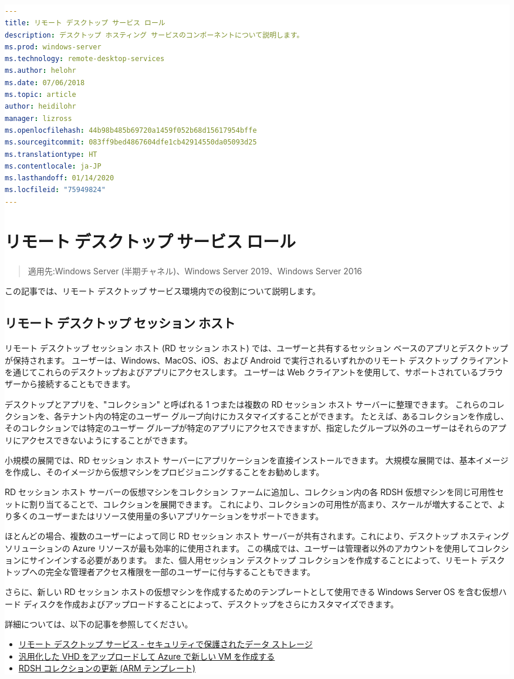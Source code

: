 ```yaml
---
title: リモート デスクトップ サービス ロール
description: デスクトップ ホスティング サービスのコンポーネントについて説明します。
ms.prod: windows-server
ms.technology: remote-desktop-services
ms.author: helohr
ms.date: 07/06/2018
ms.topic: article
author: heidilohr
manager: lizross
ms.openlocfilehash: 44b98b485b69720a1459f052b68d15617954bffe
ms.sourcegitcommit: 083ff9bed4867604dfe1cb42914550da05093d25
ms.translationtype: HT
ms.contentlocale: ja-JP
ms.lasthandoff: 01/14/2020
ms.locfileid: "75949824"
---
```

# <a name="remote-desktop-services-roles"></a>リモート デスクトップ サービス ロール

>適用先:Windows Server (半期チャネル)、Windows Server 2019、Windows Server 2016

この記事では、リモート デスクトップ サービス環境内での役割について説明します。

## <a name="remote-desktop-session-host"></a>リモート デスクトップ セッション ホスト

リモート デスクトップ セッション ホスト (RD セッション ホスト) では、ユーザーと共有するセッション ベースのアプリとデスクトップが保持されます。 ユーザーは、Windows、MacOS、iOS、および Android で実行されるいずれかのリモート デスクトップ クライアントを通じてこれらのデスクトップおよびアプリにアクセスします。 ユーザーは Web クライアントを使用して、サポートされているブラウザーから接続することもできます。

デスクトップとアプリを、"コレクション" と呼ばれる 1 つまたは複数の RD セッション ホスト サーバーに整理できます。 これらのコレクションを、各テナント内の特定のユーザー グループ向けにカスタマイズすることができます。 たとえば、あるコレクションを作成し、そのコレクションでは特定のユーザー グループが特定のアプリにアクセスできますが、指定したグループ以外のユーザーはそれらのアプリにアクセスできないようにすることができます。

小規模の展開では、RD セッション ホスト サーバーにアプリケーションを直接インストールできます。 大規模な展開では、基本イメージを作成し、そのイメージから仮想マシンをプロビジョニングすることをお勧めします。

RD セッション ホスト サーバーの仮想マシンをコレクション ファームに追加し、コレクション内の各 RDSH 仮想マシンを同じ可用性セットに割り当てることで、コレクションを展開できます。 これにより、コレクションの可用性が高まり、スケールが増大することで、より多くのユーザーまたはリソース使用量の多いアプリケーションをサポートできます。

ほとんどの場合、複数のユーザーによって同じ RD セッション ホスト サーバーが共有されます。これにより、デスクトップ ホスティング ソリューションの Azure リソースが最も効率的に使用されます。 この構成では、ユーザーは管理者以外のアカウントを使用してコレクションにサインインする必要があります。 また、個人用セッション デスクトップ コレクションを作成することによって、リモート デスクトップへの完全な管理者アクセス権限を一部のユーザーに付与することもできます。

さらに、新しい RD セッション ホストの仮想マシンを作成するためのテンプレートとして使用できる Windows Server OS を含む仮想ハード ディスクを作成およびアップロードすることによって、デスクトップをさらにカスタマイズできます。

詳細については、以下の記事を参照してください。

* [リモート デスクトップ サービス - セキュリティで保護されたデータ ストレージ](rds-plan-secure-data-storage.md)
* [汎用化した VHD をアップロードして Azure で新しい VM を作成する](https://docs.microsoft.com/azure/virtual-machines/windows/upload-generalized-managed?toc=%2Fazure%2Fvirtual-machines%2Fwindows%2Ftoc.json)
* [RDSH コレクションの更新 (ARM テンプレート)](https://azure.microsoft.com/resources/templates/rds-update-rdsh-collection/)
